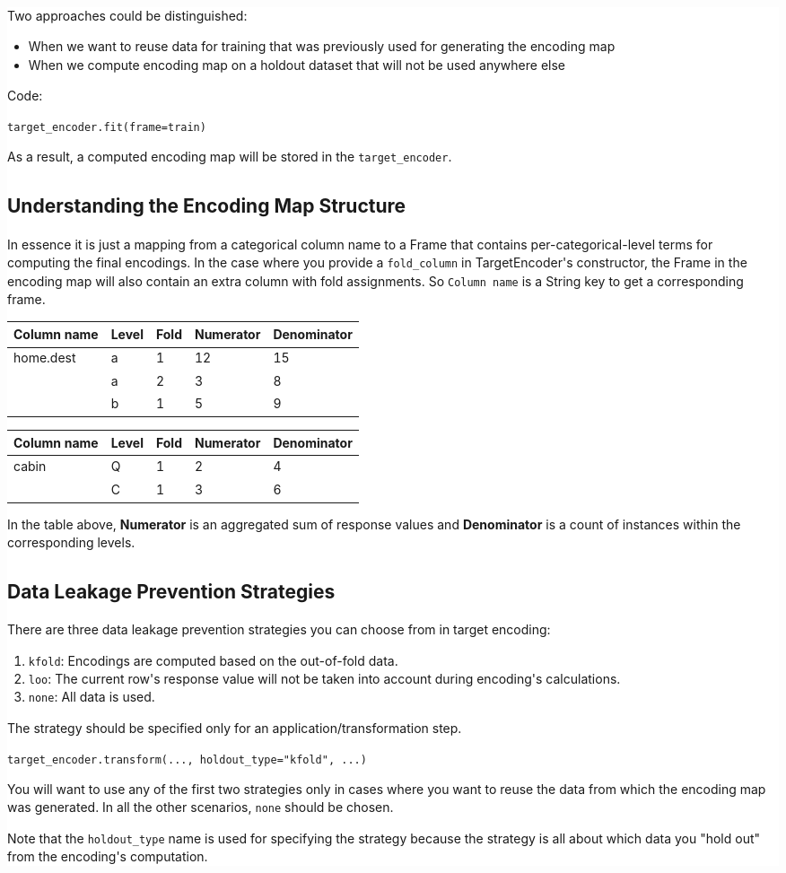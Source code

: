Two approaches could be distinguished:

 - When we want to reuse data for training that was previously used for generating the encoding map
 - When we compute encoding map on a holdout dataset that will not be used anywhere else

Code:

```
target_encoder.fit(frame=train)
```

As a result, a computed encoding map will be stored in the `target_encoder`.

## Understanding the Encoding Map Structure

In essence it is just a mapping from a categorical column name to a Frame that contains per-categorical-level terms for computing the final encodings. In the case where you provide a `fold_column` in TargetEncoder's constructor, the Frame in the encoding map will also contain an extra column with fold assignments. So `Column name` is a String key to get a corresponding frame. 


|      Column name                 |Level                         | Fold | Numerator | Denominator
|---------------|--------------|--------------|-------------|--------------|
|home.dest| a  | 1 |12 | 15
|           | a | 2 | 3 | 8
|           | b | 1 | 5 | 9

|      Column name                 |Level                         | Fold | Numerator | Denominator
|---------------|--------------|--------------|-------------|--------------|
|cabin| Q  | 1 | 2 | 4
|            | C  | 1 | 3 | 6

In the table above, **Numerator** is an aggregated sum of response values and **Denominator** is a count of instances within the corresponding levels.

## Data Leakage Prevention Strategies

There are three data leakage prevention strategies you can choose from in target encoding: 

 1. `kfold`: Encodings are computed based on the out-of-fold data.
 2. `loo`: The current row's response value will not be taken into account during encoding's calculations.
 3. `none`: All data is used.
 
The strategy should be specified only for an application/transformation step.

 ```
 target_encoder.transform(..., holdout_type="kfold", ...)
 ```
 
You will want to use any of the first two strategies only in cases where you want to reuse the data from which the encoding map was generated. In all the other scenarios, `none` should be chosen.
 
Note that the `holdout_type` name is used for specifying the strategy because the strategy is all about which data you "hold out" from the encoding's computation.
